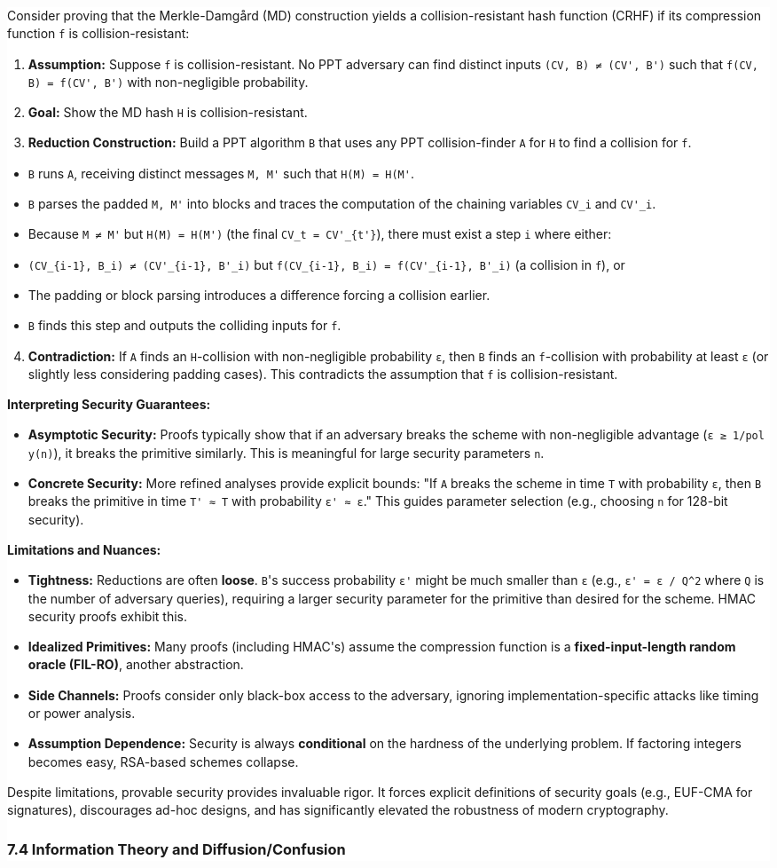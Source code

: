 Consider proving that the Merkle-Damgård (MD) construction yields a collision-resistant hash function (CRHF) if its compression function `f` is collision-resistant:

1.  **Assumption:** Suppose `f` is collision-resistant. No PPT adversary can find distinct inputs `(CV, B) ≠ (CV', B')` such that `f(CV, B) = f(CV', B')` with non-negligible probability.

2.  **Goal:** Show the MD hash `H` is collision-resistant.

3.  **Reduction Construction:** Build a PPT algorithm `B` that uses any PPT collision-finder `A` for `H` to find a collision for `f`.

- `B` runs `A`, receiving distinct messages `M, M'` such that `H(M) = H(M'`.

- `B` parses the padded `M, M'` into blocks and traces the computation of the chaining variables `CV_i` and `CV'_i`.

- Because `M ≠ M'` but `H(M) = H(M')` (the final `CV_t = CV'_{t'}`), there must exist a step `i` where either:

*   `(CV_{i-1}, B_i) ≠ (CV'_{i-1}, B'_i)` but `f(CV_{i-1}, B_i) = f(CV'_{i-1}, B'_i)` (a collision in `f`), or

*   The padding or block parsing introduces a difference forcing a collision earlier.

- `B` finds this step and outputs the colliding inputs for `f`.

4.  **Contradiction:** If `A` finds an `H`-collision with non-negligible probability `ε`, then `B` finds an `f`-collision with probability at least `ε` (or slightly less considering padding cases). This contradicts the assumption that `f` is collision-resistant.

**Interpreting Security Guarantees:**

- **Asymptotic Security:** Proofs typically show that if an adversary breaks the scheme with non-negligible advantage (`ε ≥ 1/poly(n)`), it breaks the primitive similarly. This is meaningful for large security parameters `n`.

- **Concrete Security:** More refined analyses provide explicit bounds: "If `A` breaks the scheme in time `T` with probability `ε`, then `B` breaks the primitive in time `T' ≈ T` with probability `ε' ≈ ε`." This guides parameter selection (e.g., choosing `n` for 128-bit security).

**Limitations and Nuances:**

- **Tightness:** Reductions are often **loose**. `B`'s success probability `ε'` might be much smaller than `ε` (e.g., `ε' = ε / Q^2` where `Q` is the number of adversary queries), requiring a larger security parameter for the primitive than desired for the scheme. HMAC security proofs exhibit this.

- **Idealized Primitives:** Many proofs (including HMAC's) assume the compression function is a **fixed-input-length random oracle (FIL-RO)**, another abstraction.

- **Side Channels:** Proofs consider only black-box access to the adversary, ignoring implementation-specific attacks like timing or power analysis.

- **Assumption Dependence:** Security is always **conditional** on the hardness of the underlying problem. If factoring integers becomes easy, RSA-based schemes collapse.

Despite limitations, provable security provides invaluable rigor. It forces explicit definitions of security goals (e.g., EUF-CMA for signatures), discourages ad-hoc designs, and has significantly elevated the robustness of modern cryptography.

### 7.4 Information Theory and Diffusion/Confusion
